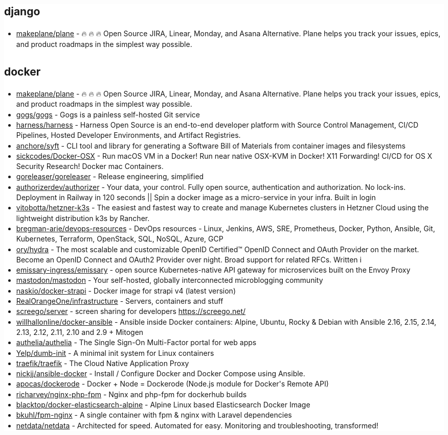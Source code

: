 ## django 

- [makeplane/plane](https://github.com/makeplane/plane) - 🔥 🔥 🔥 Open Source JIRA, Linear, Monday, and Asana Alternative. Plane helps you track your issues, epics, and product roadmaps in the simplest way possible.

## docker 

- [makeplane/plane](https://github.com/makeplane/plane) - 🔥 🔥 🔥 Open Source JIRA, Linear, Monday, and Asana Alternative. Plane helps you track your issues, epics, and product roadmaps in the simplest way possible.
- [gogs/gogs](https://github.com/gogs/gogs) - Gogs is a painless self-hosted Git service
- [harness/harness](https://github.com/harness/harness) - Harness Open Source is an end-to-end developer platform with Source Control Management, CI/CD Pipelines, Hosted Developer Environments, and Artifact Registries.
- [anchore/syft](https://github.com/anchore/syft) - CLI tool and library for generating a Software Bill of Materials from container images and filesystems
- [sickcodes/Docker-OSX](https://github.com/sickcodes/Docker-OSX) - Run macOS VM in a Docker! Run near native OSX-KVM in Docker! X11 Forwarding! CI/CD for OS X Security Research! Docker mac Containers.
- [goreleaser/goreleaser](https://github.com/goreleaser/goreleaser) - Release engineering, simplified
- [authorizerdev/authorizer](https://github.com/authorizerdev/authorizer) - Your data, your control. Fully open source, authentication and authorization. No lock-ins.  Deployment in Railway in 120 seconds || Spin a docker image as a micro-service in your infra. Built in login
- [vitobotta/hetzner-k3s](https://github.com/vitobotta/hetzner-k3s) - The easiest and fastest way to create and manage Kubernetes clusters in Hetzner Cloud using the lightweight distribution k3s by Rancher.
- [bregman-arie/devops-resources](https://github.com/bregman-arie/devops-resources) - DevOps resources - Linux, Jenkins, AWS, SRE, Prometheus, Docker, Python, Ansible, Git, Kubernetes, Terraform, OpenStack, SQL, NoSQL, Azure, GCP
- [ory/hydra](https://github.com/ory/hydra) - The most scalable and customizable OpenID Certified™ OpenID Connect and OAuth Provider on the market. Become an OpenID Connect and OAuth2 Provider over night. Broad support for related RFCs. Written i
- [emissary-ingress/emissary](https://github.com/emissary-ingress/emissary) - open source Kubernetes-native API gateway for microservices built on the Envoy Proxy
- [mastodon/mastodon](https://github.com/mastodon/mastodon) - Your self-hosted, globally interconnected microblogging community
- [naskio/docker-strapi](https://github.com/naskio/docker-strapi) - Docker image for strapi v4 (latest version)
- [RealOrangeOne/infrastructure](https://github.com/RealOrangeOne/infrastructure) - Servers, containers and stuff
- [screego/server](https://github.com/screego/server) - screen sharing for developers https://screego.net/
- [willhallonline/docker-ansible](https://github.com/willhallonline/docker-ansible) - Ansible inside Docker containers: Alpine, Ubuntu, Rocky & Debian with Ansible 2.16, 2.15, 2.14, 2.13, 2.12, 2.11, 2.10 and 2.9 + Mitogen
- [authelia/authelia](https://github.com/authelia/authelia) - The Single Sign-On Multi-Factor portal for web apps
- [Yelp/dumb-init](https://github.com/Yelp/dumb-init) - A minimal init system for Linux containers
- [traefik/traefik](https://github.com/traefik/traefik) - The Cloud Native Application Proxy
- [nickjj/ansible-docker](https://github.com/nickjj/ansible-docker) - Install / Configure Docker and Docker Compose using Ansible.
- [apocas/dockerode](https://github.com/apocas/dockerode) - Docker + Node = Dockerode (Node.js module for Docker's Remote API)
- [richarvey/nginx-php-fpm](https://github.com/richarvey/nginx-php-fpm) - Nginx and php-fpm for dockerhub builds
- [blacktop/docker-elasticsearch-alpine](https://github.com/blacktop/docker-elasticsearch-alpine) - Alpine Linux based Elasticsearch Docker Image
- [bkuhl/fpm-nginx](https://github.com/bkuhl/fpm-nginx) - A single container with fpm & nginx with Laravel dependencies
- [netdata/netdata](https://github.com/netdata/netdata) - Architected for speed. Automated for easy. Monitoring and troubleshooting, transformed!